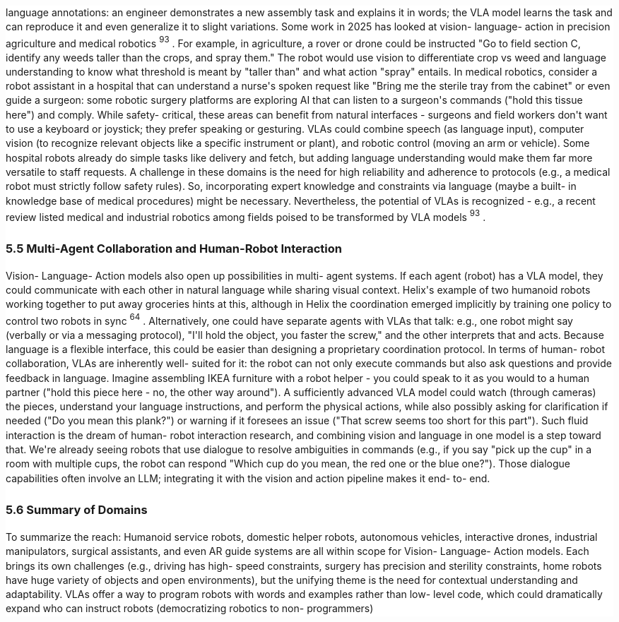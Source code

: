 language annotations: an engineer demonstrates a new assembly task and explains it in words; the VLA model learns the task and can reproduce it and even generalize it to slight variations. Some work in 2025 has looked at vision- language- action in precision agriculture and medical robotics  $^{93}$ . For example, in agriculture, a rover or drone could be instructed "Go to field section C, identify any weeds taller than the crops, and spray them." The robot would use vision to differentiate crop vs weed and language understanding to know what threshold is meant by "taller than" and what action "spray" entails. In medical robotics, consider a robot assistant in a hospital that can understand a nurse's spoken request like "Bring me the sterile tray from the cabinet" or even guide a surgeon: some robotic surgery platforms are exploring AI that can listen to a surgeon's commands ("hold this tissue here") and comply. While safety- critical, these areas can benefit from natural interfaces - surgeons and field workers don't want to use a keyboard or joystick; they prefer speaking or gesturing. VLAs could combine speech (as language input), computer vision (to recognize relevant objects like a specific instrument or plant), and robotic control (moving an arm or vehicle). Some hospital robots already do simple tasks like delivery and fetch, but adding language understanding would make them far more versatile to staff requests. A challenge in these domains is the need for high reliability and adherence to protocols (e.g., a medical robot must strictly follow safety rules). So, incorporating expert knowledge and constraints via language (maybe a built- in knowledge base of medical procedures) might be necessary. Nevertheless, the potential of VLAs is recognized - e.g., a recent review listed medical and industrial robotics among fields poised to be transformed by VLA models  $^{93}$ .

### 5.5 Multi-Agent Collaboration and Human-Robot Interaction

Vision- Language- Action models also open up possibilities in multi- agent systems. If each agent (robot) has a VLA model, they could communicate with each other in natural language while sharing visual context. Helix's example of two humanoid robots working together to put away groceries hints at this, although in Helix the coordination emerged implicitly by training one policy to control two robots in sync  $^{64}$ . Alternatively, one could have separate agents with VLAs that talk: e.g., one robot might say (verbally or via a messaging protocol), "I'll hold the object, you faster the screw," and the other interprets that and acts. Because language is a flexible interface, this could be easier than designing a proprietary coordination protocol. In terms of human- robot collaboration, VLAs are inherently well- suited for it: the robot can not only execute commands but also ask questions and provide feedback in language. Imagine assembling IKEA furniture with a robot helper - you could speak to it as you would to a human partner ("hold this piece here - no, the other way around"). A sufficiently advanced VLA model could watch (through cameras) the pieces, understand your language instructions, and perform the physical actions, while also possibly asking for clarification if needed ("Do you mean this plank?") or warning if it foresees an issue ("That screw seems too short for this part"). Such fluid interaction is the dream of human- robot interaction research, and combining vision and language in one model is a step toward that. We're already seeing robots that use dialogue to resolve ambiguities in commands (e.g., if you say "pick up the cup" in a room with multiple cups, the robot can respond "Which cup do you mean, the red one or the blue one?"). Those dialogue capabilities often involve an LLM; integrating it with the vision and action pipeline makes it end- to- end.

### 5.6 Summary of Domains

To summarize the reach: Humanoid service robots, domestic helper robots, autonomous vehicles, interactive drones, industrial manipulators, surgical assistants, and even AR guide systems are all within scope for Vision- Language- Action models. Each brings its own challenges (e.g., driving has high- speed constraints, surgery has precision and sterility constraints, home robots have huge variety of objects and open environments), but the unifying theme is the need for contextual understanding and adaptability. VLAs offer a way to program robots with words and examples rather than low- level code, which could dramatically expand who can instruct robots (democratizing robotics to non- programmers)
